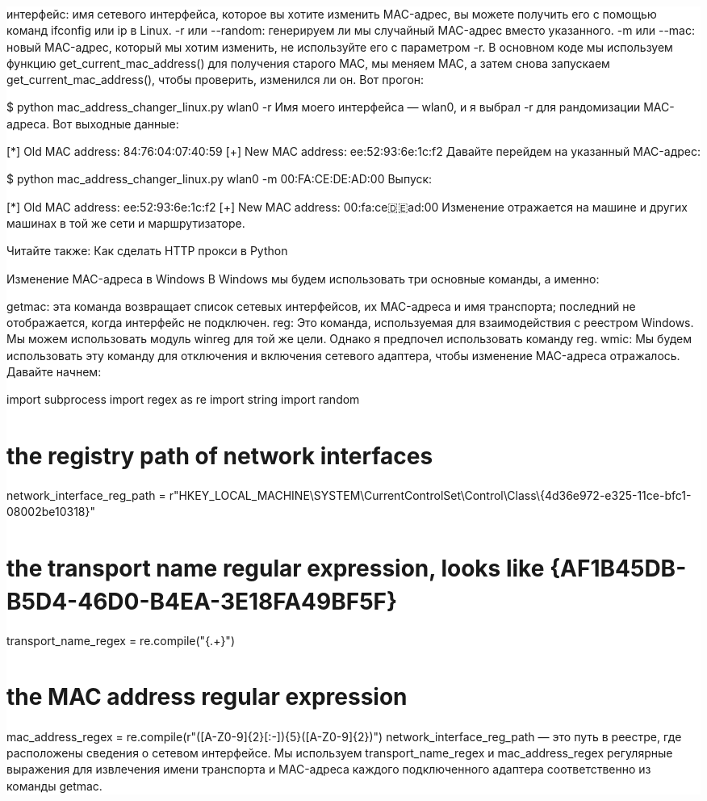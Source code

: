 интерфейс: имя сетевого интерфейса, которое вы хотите изменить MAC-адрес, вы можете получить его с помощью команд ifconfig или ip в Linux.
-r или --random: генерируем ли мы случайный MAC-адрес вместо указанного.
-m или --mac: новый MAC-адрес, который мы хотим изменить, не используйте его с параметром -r.
В основном коде мы используем функцию get_current_mac_address() для получения старого MAC, мы меняем MAC, а затем снова запускаем get_current_mac_address(), чтобы проверить, изменился ли он. Вот прогон:

$ python mac_address_changer_linux.py wlan0 -r
Имя моего интерфейса — wlan0, и я выбрал -r для рандомизации MAC-адреса. Вот выходные данные:

[*] Old MAC address: 84:76:04:07:40:59
[+] New MAC address: ee:52:93:6e:1c:f2
Давайте перейдем на указанный MAC-адрес:

$ python mac_address_changer_linux.py wlan0 -m 00:FA:CE:DE:AD:00
Выпуск:

[*] Old MAC address: ee:52:93:6e:1c:f2
[+] New MAC address: 00:fa:ce:de:ad:00
Изменение отражается на машине и других машинах в той же сети и маршрутизаторе.

Читайте также: Как сделать HTTP прокси в Python

Изменение MAC-адреса в Windows
В Windows мы будем использовать три основные команды, а именно:

getmac: эта команда возвращает список сетевых интерфейсов, их MAC-адреса и имя транспорта; последний не отображается, когда интерфейс не подключен.
reg: Это команда, используемая для взаимодействия с реестром Windows. Мы можем использовать модуль winreg для той же цели. Однако я предпочел использовать команду reg.
wmic: Мы будем использовать эту команду для отключения и включения сетевого адаптера, чтобы изменение MAC-адреса отражалось.
Давайте начнем:

import subprocess
import regex as re
import string
import random

# the registry path of network interfaces
network_interface_reg_path = r"HKEY_LOCAL_MACHINE\\SYSTEM\\CurrentControlSet\\Control\\Class\\{4d36e972-e325-11ce-bfc1-08002be10318}"
# the transport name regular expression, looks like {AF1B45DB-B5D4-46D0-B4EA-3E18FA49BF5F}
transport_name_regex = re.compile("{.+}")
# the MAC address regular expression
mac_address_regex = re.compile(r"([A-Z0-9]{2}[:-]){5}([A-Z0-9]{2})")
network_interface_reg_path — это путь в реестре, где расположены сведения о сетевом интерфейсе. Мы используем transport_name_regex и mac_address_regex регулярные выражения для извлечения имени транспорта и MAC-адреса каждого подключенного адаптера соответственно из команды getmac.

